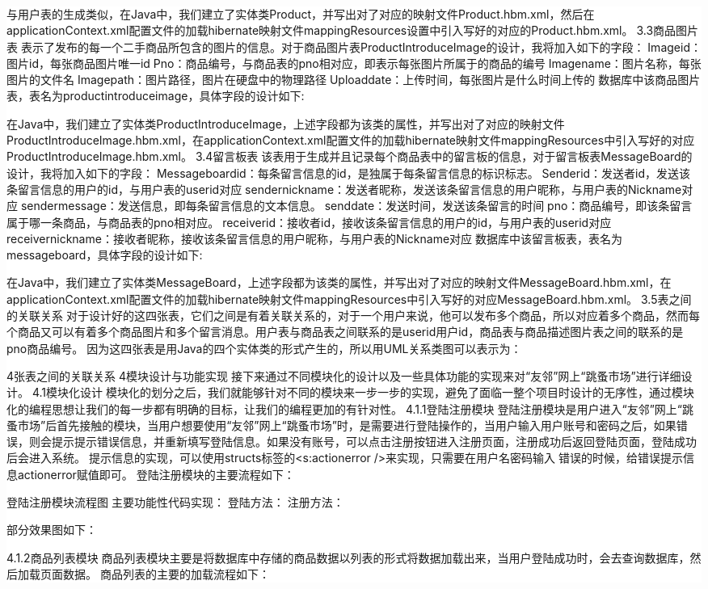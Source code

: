 与用户表的生成类似，在Java中，我们建立了实体类Product，并写出对了对应的映射文件Product.hbm.xml，然后在applicationContext.xml配置文件的加载hibernate映射文件mappingResources设置中引入写好的对应的Product.hbm.xml。
3.3商品图片表
表示了发布的每一个二手商品所包含的图片的信息。对于商品图片表ProductIntroduceImage的设计，我将加入如下的字段：
Imageid：图片id，每张商品图片唯一id 
Pno：商品编号，与商品表的pno相对应，即表示每张图片所属于的商品的编号
Imagename：图片名称，每张图片的文件名
Imagepath：图片路径，图片在硬盘中的物理路径
Uploaddate：上传时间，每张图片是什么时间上传的
数据库中该商品图片表，表名为productintroduceimage，具体字段的设计如下:
 
在Java中，我们建立了实体类ProductIntroduceImage，上述字段都为该类的属性，并写出对了对应的映射文件ProductIntroduceImage.hbm.xml，在applicationContext.xml配置文件的加载hibernate映射文件mappingResources中引入写好的对应ProductIntroduceImage.hbm.xml。
3.4留言板表
该表用于生成并且记录每个商品表中的留言板的信息，对于留言板表MessageBoard的设计，我将加入如下的字段：
Messageboardid：每条留言信息的id，是独属于每条留言信息的标识标志。
Senderid：发送者id，发送该条留言信息的用户的id，与用户表的userid对应
sendernickname：发送者昵称，发送该条留言信息的用户昵称，与用户表的Nickname对应
sendermessage：发送信息，即每条留言信息的文本信息。
senddate：发送时间，发送该条留言的时间
pno：商品编号，即该条留言属于哪一条商品，与商品表的pno相对应。
receiverid：接收者id，接收该条留言信息的用户的id，与用户表的userid对应
receivernickname：接收者昵称，接收该条留言信息的用户昵称，与用户表的Nickname对应
数据库中该留言板表，表名为messageboard，具体字段的设计如下:
 
在Java中，我们建立了实体类MessageBoard，上述字段都为该类的属性，并写出对了对应的映射文件MessageBoard.hbm.xml，在applicationContext.xml配置文件的加载hibernate映射文件mappingResources中引入写好的对应MessageBoard.hbm.xml。
3.5表之间的关联关系
对于设计好的这四张表，它们之间是有着关联关系的，对于一个用户来说，他可以发布多个商品，所以对应着多个商品，然而每个商品又可以有着多个商品图片和多个留言消息。用户表与商品表之间联系的是userid用户id，商品表与商品描述图片表之间的联系的是pno商品编号。
因为这四张表是用Java的四个实体类的形式产生的，所以用UML关系类图可以表示为：

 
4张表之间的关联关系
4模块设计与功能实现
接下来通过不同模块化的设计以及一些具体功能的实现来对“友邻”网上“跳蚤市场”进行详细设计。
4.1模块化设计
模块化的划分之后，我们就能够针对不同的模块来一步一步的实现，避免了面临一整个项目时设计的无序性，通过模块化的编程思想让我们的每一步都有明确的目标，让我们的编程更加的有针对性。
4.1.1登陆注册模块
登陆注册模块是用户进入“友邻”网上“跳蚤市场”后首先接触的模块，当用户想要使用“友邻”网上“跳蚤市场”时，是需要进行登陆操作的，当用户输入用户账号和密码之后，如果错误，则会提示提示错误信息，并重新填写登陆信息。如果没有账号，可以点击注册按钮进入注册页面，注册成功后返回登陆页面，登陆成功后会进入系统。
提示信息的实现，可以使用structs标签的<s:actionerror />来实现，只需要在用户名密码输入
错误的时候，给错误提示信息actionerror赋值即可。
登陆注册模块的主要流程如下：
 
登陆注册模块流程图
主要功能性代码实现：
登陆方法：
 注册方法：
 	
 部分效果图如下：
 
 
4.1.2商品列表模块
商品列表模块主要是将数据库中存储的商品数据以列表的形式将数据加载出来，当用户登陆成功时，会去查询数据库，然后加载页面数据。
商品列表的主要的加载流程如下：
 